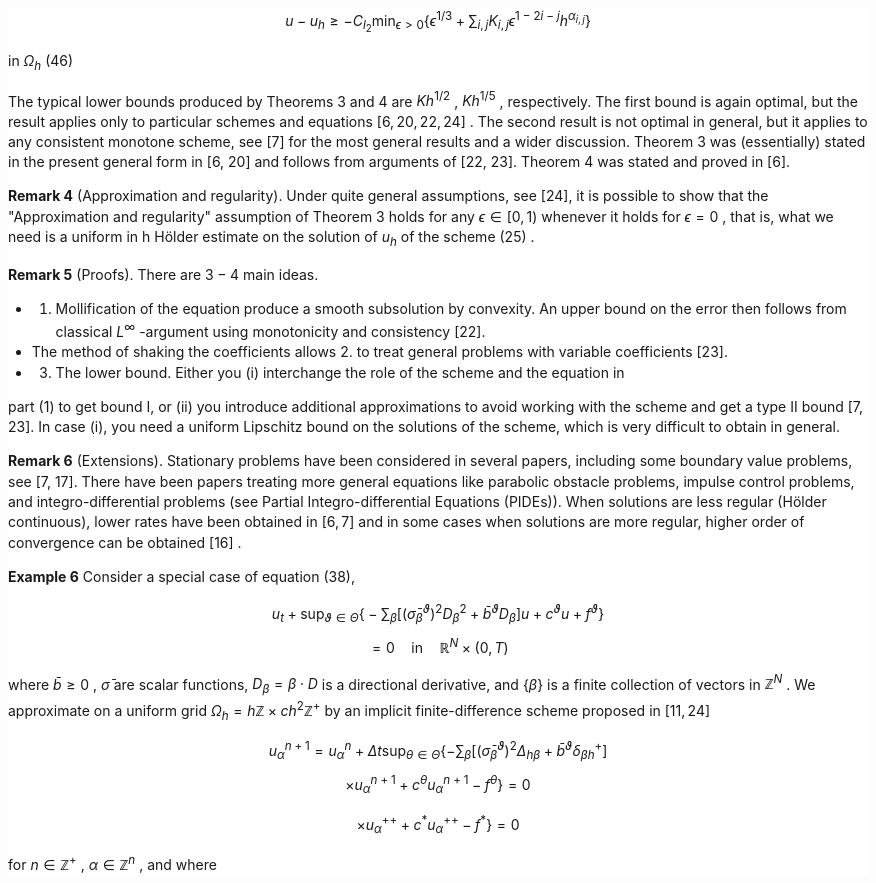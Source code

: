 $$u - u_h \geq -C_{l_2} \min_{\epsilon > 0} \left\{ \epsilon^{1/3} + \sum_{i,j} K_{i,j} \epsilon^{1 - 2i - j} h^{\alpha_{i,j}} \right\}$$
  
in  $\Omega_h$  (46)

The typical lower bounds produced by Theorems 3 and 4 are  $Kh^{1/2}$ ,  $Kh^{1/5}$ , respectively. The first bound is again optimal, but the result applies only to particular schemes and equations  $[6, 20, 22, 24]$ . The second result is not optimal in general, but it applies to any consistent monotone scheme, see  $[7]$  for the most general results and a wider discussion. Theorem 3 was (essentially) stated in the present general form in [6, 20] and follows from arguments of [22, 23]. Theorem 4 was stated and proved in [6].

**Remark 4** (Approximation and regularity). Under quite general assumptions, see [24], it is possible to show that the "Approximation and regularity" assumption of Theorem 3 holds for any  $\epsilon \in [0, 1)$ whenever it holds for  $\epsilon = 0$ , that is, what we need is a uniform in h Hölder estimate on the solution of  $u_h$ of the scheme  $(25)$ .

**Remark 5** (Proofs). There are  $3-4$  main ideas.

- 1. Mollification of the equation produce a smooth subsolution by convexity. An upper bound on the error then follows from classical  $L^{\infty}$ -argument using monotonicity and consistency [22].
- The method of shaking the coefficients allows 2. to treat general problems with variable coefficients [23].
- 3. The lower bound. Either you (i) interchange the role of the scheme and the equation in

part (1) to get bound I, or (ii) you introduce additional approximations to avoid working with the scheme and get a type II bound [7, 23]. In case (i), you need a uniform Lipschitz bound on the solutions of the scheme, which is very difficult to obtain in general.

**Remark 6** (Extensions). Stationary problems have been considered in several papers, including some boundary value problems, see [7, 17]. There have been papers treating more general equations like parabolic obstacle problems, impulse control problems, and integro-differential problems (see Partial Integro-differential Equations (PIDEs)). When solutions are less regular (Hölder continuous), lower rates have been obtained in  $[6, 7]$  and in some cases when solutions are more regular, higher order of convergence can be obtained  $[16]$ .

**Example 6** Consider a special case of equation (38),

$$u_{t} + \sup_{\vartheta \in \Theta} \Big\{ -\sum_{\beta} \Big[ (\bar{\sigma}_{\beta}^{\vartheta})^{2} D_{\beta}^{2} + \bar{b}^{\vartheta} D_{\beta} \Big] u + c^{\vartheta} u + f^{\vartheta} \Big\}$$
$$= 0 \quad \text{in} \quad \mathbb{R}^{N} \times (0, T) \tag{47}$$

where  $\bar{b} \geq 0$ ,  $\bar{\sigma}$  are scalar functions,  $D_{\beta} = \beta \cdot D$  is a directional derivative, and  $\{\beta\}$  is a finite collection of vectors in  $\mathbb{Z}^N$ . We approximate on a uniform grid  $\Omega_h = h\mathbb{Z} \times ch^2\mathbb{Z}^+$  by an implicit finite-difference scheme proposed in  $[11, 24]$ 

$$u_{\alpha}^{n+1} = u_{\alpha}^{n} + \Delta t \sup_{\theta \in \Theta} \left\{ -\sum_{\beta} \left[ (\bar{\sigma}_{\beta}^{\vartheta})^{2} \Delta_{h\beta} + \bar{b}^{\vartheta} \delta_{\beta h}^{+} \right] \right.$$
$$\left. \times u_{\alpha}^{n+1} + c^{\theta} u_{\alpha}^{n+1} - f^{\theta} \right\} = 0 \tag{48}$$

$$\times u_{\alpha}^{++} + c^* u_{\alpha}^{++} - f^* \} = 0 \tag{4}$$

for  $n \in \mathbb{Z}^+$ ,  $\alpha \in \mathbb{Z}^n$ , and where
